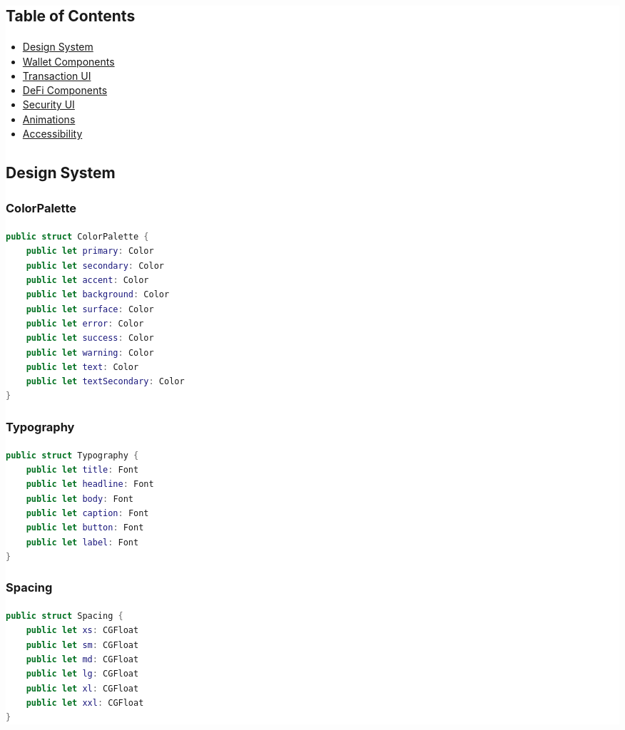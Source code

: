 ## Table of Contents

- [Design System](#design-system)
- [Wallet Components](#wallet-components)
- [Transaction UI](#transaction-ui)
- [DeFi Components](#defi-components)
- [Security UI](#security-ui)
- [Animations](#animations)
- [Accessibility](#accessibility)

## Design System

### ColorPalette

```swift
public struct ColorPalette {
    public let primary: Color
    public let secondary: Color
    public let accent: Color
    public let background: Color
    public let surface: Color
    public let error: Color
    public let success: Color
    public let warning: Color
    public let text: Color
    public let textSecondary: Color
}
```

### Typography

```swift
public struct Typography {
    public let title: Font
    public let headline: Font
    public let body: Font
    public let caption: Font
    public let button: Font
    public let label: Font
}
```

### Spacing

```swift
public struct Spacing {
    public let xs: CGFloat
    public let sm: CGFloat
    public let md: CGFloat
    public let lg: CGFloat
    public let xl: CGFloat
    public let xxl: CGFloat
}
```
